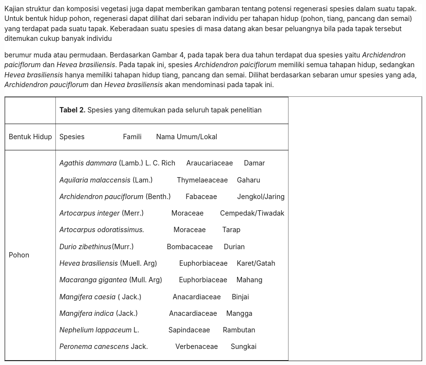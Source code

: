 <p><span class="font6">Kajian struktur dan komposisi vegetasi juga dapat memberikan gambaran tentang potensi regenerasi spesies dalam suatu tapak. Untuk bentuk hidup pohon, regenerasi dapat dilihat dari sebaran individu per tahapan hidup (pohon, tiang, pancang dan semai) yang terdapat pada suatu tapak. Keberadaan suatu spesies di masa datang akan besar peluangnya bila pada tapak tersebut ditemukan cukup banyak individu</span></p>
<p><span class="font6">berumur muda atau permudaan. Berdasarkan Gambar 4, pada tapak bera dua tahun terdapat dua spesies yaitu </span><span class="font6" style="font-style:italic;">Archidendron paiciflorum</span><span class="font6"> dan </span><span class="font6" style="font-style:italic;">Hevea brasiliensis</span><span class="font6">. Pada tapak ini, spesies </span><span class="font6" style="font-style:italic;">Archidendron paiciflorum </span><span class="font6">memiliki semua tahapan hidup, sedangkan </span><span class="font6" style="font-style:italic;">Hevea brasiliensis</span><span class="font6"> hanya memiliki tahapan hidup tiang, pancang dan semai. Dilihat berdasarkan sebaran umur spesies yang ada, </span><span class="font6" style="font-style:italic;">Archidendron pauciflorum</span><span class="font6"> dan </span><span class="font6" style="font-style:italic;">Hevea brasiliensis</span><span class="font6"> akan mendominasi pada tapak ini.</span></p>
<table border="1">
<tr><td style="vertical-align:top;"></td><td style="vertical-align:top;">
<p><span class="font6" style="font-weight:bold;">Tabel 2. </span><span class="font6">Spesies yang ditemukan pada seluruh tapak penelitian</span></p></td></tr>
<tr><td style="vertical-align:bottom;">
<p><span class="font6">Bentuk Hidup</span></p></td><td style="vertical-align:middle;">
<p><span class="font6">Spesies &nbsp;&nbsp;&nbsp;&nbsp;&nbsp;&nbsp;&nbsp;&nbsp;&nbsp;&nbsp;&nbsp;&nbsp;&nbsp;&nbsp;&nbsp;&nbsp;&nbsp;&nbsp;&nbsp;&nbsp;Famili &nbsp;&nbsp;&nbsp;&nbsp;&nbsp;&nbsp;&nbsp;Nama Umum/Lokal</span></p></td></tr>
<tr><td style="vertical-align:middle;">
<p><span class="font6">Pohon</span></p></td><td style="vertical-align:bottom;">
<p><span class="font6" style="font-style:italic;">Agathis dammara</span><span class="font6"> (Lamb.) L. C. Rich &nbsp;&nbsp;&nbsp;&nbsp;&nbsp;Araucariaceae &nbsp;&nbsp;&nbsp;&nbsp;&nbsp;Damar</span></p>
<p><span class="font6" style="font-style:italic;">Aquilaria malaccensis</span><span class="font6"> (Lam.) &nbsp;&nbsp;&nbsp;&nbsp;&nbsp;&nbsp;&nbsp;&nbsp;&nbsp;&nbsp;&nbsp;&nbsp;Thymelaeaceae &nbsp;&nbsp;&nbsp;&nbsp;Gaharu</span></p>
<p><span class="font6" style="font-style:italic;">Archidendron pauciflorum</span><span class="font6"> (Benth.) &nbsp;&nbsp;&nbsp;&nbsp;&nbsp;&nbsp;&nbsp;Fabaceae &nbsp;&nbsp;&nbsp;&nbsp;&nbsp;&nbsp;&nbsp;&nbsp;&nbsp;&nbsp;Jengkol/Jaring</span></p>
<p><span class="font6" style="font-style:italic;">Artocarpus integer</span><span class="font6"> (Merr.) &nbsp;&nbsp;&nbsp;&nbsp;&nbsp;&nbsp;&nbsp;&nbsp;&nbsp;&nbsp;&nbsp;&nbsp;&nbsp;&nbsp;Moraceae &nbsp;&nbsp;&nbsp;&nbsp;&nbsp;&nbsp;&nbsp;&nbsp;Cempedak/Tiwadak</span></p>
<p><span class="font6" style="font-style:italic;">Artocarpus odoratissimus.</span><span class="font6"> &nbsp;&nbsp;&nbsp;&nbsp;&nbsp;&nbsp;&nbsp;&nbsp;&nbsp;&nbsp;&nbsp;&nbsp;&nbsp;&nbsp;&nbsp;Moraceae &nbsp;&nbsp;&nbsp;&nbsp;&nbsp;&nbsp;&nbsp;&nbsp;Tarap</span></p>
<p><span class="font6" style="font-style:italic;">Durio zibethinus</span><span class="font6">(Murr.) &nbsp;&nbsp;&nbsp;&nbsp;&nbsp;&nbsp;&nbsp;&nbsp;&nbsp;&nbsp;&nbsp;&nbsp;&nbsp;&nbsp;&nbsp;&nbsp;&nbsp;Bombacaceae &nbsp;&nbsp;&nbsp;&nbsp;&nbsp;Durian</span></p>
<p><span class="font6" style="font-style:italic;">Hevea brasiliensis</span><span class="font6"> (Muell. Arg) &nbsp;&nbsp;&nbsp;&nbsp;&nbsp;&nbsp;&nbsp;&nbsp;&nbsp;&nbsp;&nbsp;Euphorbiaceae &nbsp;&nbsp;&nbsp;&nbsp;Karet/Gatah</span></p>
<p><span class="font6" style="font-style:italic;">Macaranga gigantea</span><span class="font6"> (Mull. Arg) &nbsp;&nbsp;&nbsp;&nbsp;&nbsp;&nbsp;&nbsp;&nbsp;Euphorbiaceae &nbsp;&nbsp;&nbsp;&nbsp;Mahang</span></p>
<p><span class="font6" style="font-style:italic;">Mangifera caesia</span><span class="font6"> ( Jack.) &nbsp;&nbsp;&nbsp;&nbsp;&nbsp;&nbsp;&nbsp;&nbsp;&nbsp;&nbsp;&nbsp;&nbsp;&nbsp;&nbsp;&nbsp;&nbsp;Anacardiaceae &nbsp;&nbsp;&nbsp;&nbsp;&nbsp;Binjai</span></p>
<p><span class="font6" style="font-style:italic;">Mangifera indica</span><span class="font6"> (Jack.) &nbsp;&nbsp;&nbsp;&nbsp;&nbsp;&nbsp;&nbsp;&nbsp;&nbsp;&nbsp;&nbsp;&nbsp;&nbsp;&nbsp;&nbsp;&nbsp;Anacardiaceae &nbsp;&nbsp;&nbsp;&nbsp;Mangga</span></p>
<p><span class="font6" style="font-style:italic;">Nephelium lappaceum</span><span class="font6"> L. &nbsp;&nbsp;&nbsp;&nbsp;&nbsp;&nbsp;&nbsp;&nbsp;&nbsp;&nbsp;&nbsp;&nbsp;&nbsp;&nbsp;&nbsp;Sapindaceae &nbsp;&nbsp;&nbsp;&nbsp;&nbsp;&nbsp;Rambutan</span></p>
<p><span class="font6" style="font-style:italic;">Peronema canescens</span><span class="font6"> Jack. &nbsp;&nbsp;&nbsp;&nbsp;&nbsp;&nbsp;&nbsp;&nbsp;&nbsp;&nbsp;&nbsp;&nbsp;&nbsp;&nbsp;Verbenaceae &nbsp;&nbsp;&nbsp;&nbsp;&nbsp;&nbsp;Sungkai</span></p>